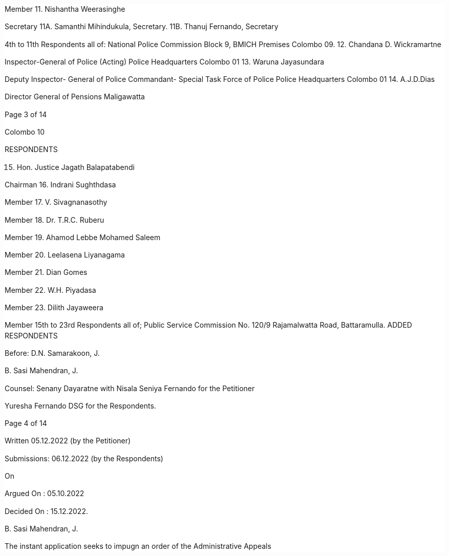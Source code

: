 Member 11. Nishantha Weerasinghe

Secretary 11A. Samanthi Mihindukula, Secretary. 11B. Thanuj Fernando, Secretary

4th to 11th Respondents all of: National Police Commission Block 9, BMICH Premises Colombo 09. 12. Chandana D. Wickramartne

Inspector-General of Police (Acting) Police Headquarters Colombo 01 13. Waruna Jayasundara

Deputy Inspector- General of Police Commandant- Special Task Force of Police Police Headquarters Colombo 01 14. A.J.D.Dias

Director General of Pensions Maligawatta

Page 3 of 14

Colombo 10

RESPONDENTS

15. Hon. Justice Jagath Balapatabendi

Chairman 16. Indrani Sughthdasa

Member 17. V. Sivagnanasothy

Member 18. Dr. T.R.C. Ruberu

Member 19. Ahamod Lebbe Mohamed Saleem

Member 20. Leelasena Liyanagama

Member 21. Dian Gomes

Member 22. W.H. Piyadasa

Member 23. Dilith Jayaweera

Member 15th to 23rd Respondents all of; Public Service Commission No. 120/9 Rajamalwatta Road, Battaramulla. ADDED RESPONDENTS

Before: D.N. Samarakoon, J.

B. Sasi Mahendran, J.

Counsel: Senany Dayaratne with Nisala Seniya Fernando for the Petitioner

Yuresha Fernando DSG for the Respondents.

Page 4 of 14

Written 05.12.2022 (by the Petitioner)

Submissions: 06.12.2022 (by the Respondents)

On

Argued On : 05.10.2022

Decided On : 15.12.2022.

B. Sasi Mahendran, J.

The instant application seeks to impugn an order of the Administrative Appeals
